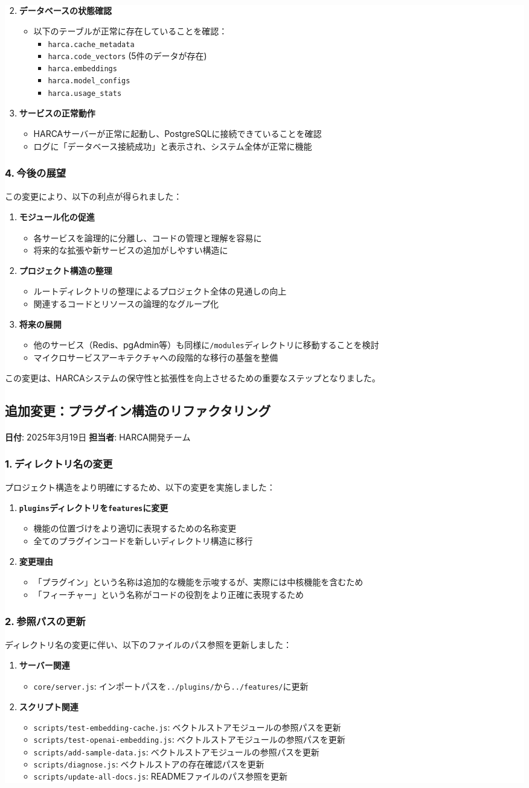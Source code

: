 2. **データベースの状態確認**
   - 以下のテーブルが正常に存在していることを確認：
     - `harca.cache_metadata`
     - `harca.code_vectors` (5件のデータが存在)
     - `harca.embeddings`
     - `harca.model_configs`
     - `harca.usage_stats`

3. **サービスの正常動作**
   - HARCAサーバーが正常に起動し、PostgreSQLに接続できていることを確認
   - ログに「データベース接続成功」と表示され、システム全体が正常に機能

### 4. 今後の展望

この変更により、以下の利点が得られました：

1. **モジュール化の促進**
   - 各サービスを論理的に分離し、コードの管理と理解を容易に
   - 将来的な拡張や新サービスの追加がしやすい構造に

2. **プロジェクト構造の整理**
   - ルートディレクトリの整理によるプロジェクト全体の見通しの向上
   - 関連するコードとリソースの論理的なグループ化

3. **将来の展開**
   - 他のサービス（Redis、pgAdmin等）も同様に`/modules`ディレクトリに移動することを検討
   - マイクロサービスアーキテクチャへの段階的な移行の基盤を整備

この変更は、HARCAシステムの保守性と拡張性を向上させるための重要なステップとなりました。

## 追加変更：プラグイン構造のリファクタリング

**日付**: 2025年3月19日
**担当者**: HARCA開発チーム

### 1. ディレクトリ名の変更

プロジェクト構造をより明確にするため、以下の変更を実施しました：

1. **`plugins`ディレクトリを`features`に変更**
   - 機能の位置づけをより適切に表現するための名称変更
   - 全てのプラグインコードを新しいディレクトリ構造に移行

2. **変更理由**
   - 「プラグイン」という名称は追加的な機能を示唆するが、実際には中核機能を含むため
   - 「フィーチャー」という名称がコードの役割をより正確に表現するため

### 2. 参照パスの更新

ディレクトリ名の変更に伴い、以下のファイルのパス参照を更新しました：

1. **サーバー関連**
   - `core/server.js`: インポートパスを`../plugins/`から`../features/`に更新

2. **スクリプト関連**
   - `scripts/test-embedding-cache.js`: ベクトルストアモジュールの参照パスを更新
   - `scripts/test-openai-embedding.js`: ベクトルストアモジュールの参照パスを更新
   - `scripts/add-sample-data.js`: ベクトルストアモジュールの参照パスを更新
   - `scripts/diagnose.js`: ベクトルストアの存在確認パスを更新
   - `scripts/update-all-docs.js`: READMEファイルのパス参照を更新

